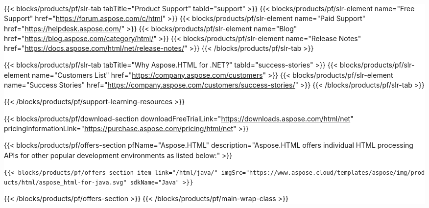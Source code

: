 {{< blocks/products/pf/slr-tab tabTitle="Product Support" tabId="support" >}}
{{< blocks/products/pf/slr-element name="Free Support" href="https://forum.aspose.com/c/html" >}}
{{< blocks/products/pf/slr-element name="Paid Support" href="https://helpdesk.aspose.com/" >}}
{{< blocks/products/pf/slr-element name="Blog" href="https://blog.aspose.com/category/html/" >}}
{{< blocks/products/pf/slr-element name="Release Notes" href="https://docs.aspose.com/html/net/release-notes/" >}}
{{< /blocks/products/pf/slr-tab >}}

{{< blocks/products/pf/slr-tab tabTitle="Why Aspose.HTML for .NET?" tabId="success-stories" >}}
{{< blocks/products/pf/slr-element name="Customers List" href="https://company.aspose.com/customers" >}}
{{< blocks/products/pf/slr-element name="Success Stories" href="https://company.aspose.com/customers/success-stories/" >}}
{{< /blocks/products/pf/slr-tab >}}

{{< /blocks/products/pf/support-learning-resources >}}

{{< blocks/products/pf/download-section downloadFreeTrialLink="https://downloads.aspose.com/html/net" pricingInformationLink="https://purchase.aspose.com/pricing/html/net" >}}

{{< blocks/products/pf/offers-section pfName="Aspose.HTML" description="Aspose.HTML offers individual HTML processing APIs for other popular development environments as listed below:" >}}

    {{< blocks/products/pf/offers-section-item link="/html/java/" imgSrc="https://www.aspose.cloud/templates/aspose/img/products/html/aspose_html-for-java.svg" sdkName="Java" >}}

{{< /blocks/products/pf/offers-section >}}
{{< /blocks/products/pf/main-wrap-class >}}
